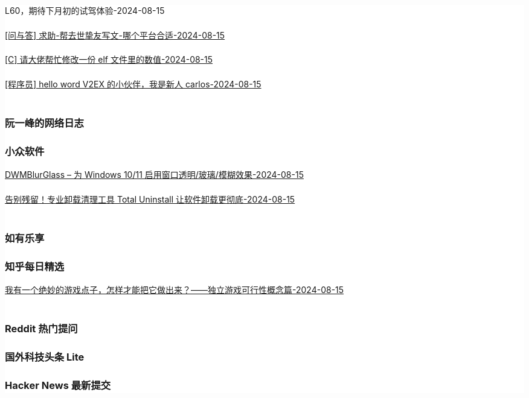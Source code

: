 L60，期待下月初的试驾体验-2024-08-15</a><br/><br/><a target=_blank rel=nofollow href="https://www.v2ex.com/t/1065315#reply7" >[问与答] 求助-帮去世挚友写文-哪个平台合适-2024-08-15</a><br/><br/><a target=_blank rel=nofollow href="https://www.v2ex.com/t/1065314#reply3" >[C] 请大佬帮忙修改一份 elf 文件里的数值-2024-08-15</a><br/><br/><a target=_blank rel=nofollow href="https://www.v2ex.com/t/1065313#reply85" >[程序员] hello word V2EX 的小伙伴，我是新人 carlos-2024-08-15</a><br/><br/>





###  阮一峰的网络日志







###  小众软件

<a target=_blank rel=nofollow href="https://www.appinn.com/dwmblurglass/" >DWMBlurGlass – 为 Windows 10/11 启用窗口透明/玻璃/模糊效果-2024-08-15</a><br/><br/><a target=_blank rel=nofollow href="https://www.appinn.com/total-uninstall-3/" >告别残留！专业卸载清理工具 Total Uninstall 让软件卸载更彻底-2024-08-15</a><br/><br/>





###  如有乐享







###  知乎每日精选

<a target=_blank rel=nofollow href="http://zhuanlan.zhihu.com/p/713706470?utm_campaign=rss&utm_medium=rss&utm_source=rss&utm_content=title" >我有一个绝妙的游戏点子，怎样才能把它做出来？——独立游戏可行性概念篇-2024-08-15</a><br/><br/>





###  Reddit 热门提问







###  国外科技头条 Lite







###  Hacker News 最新提交
